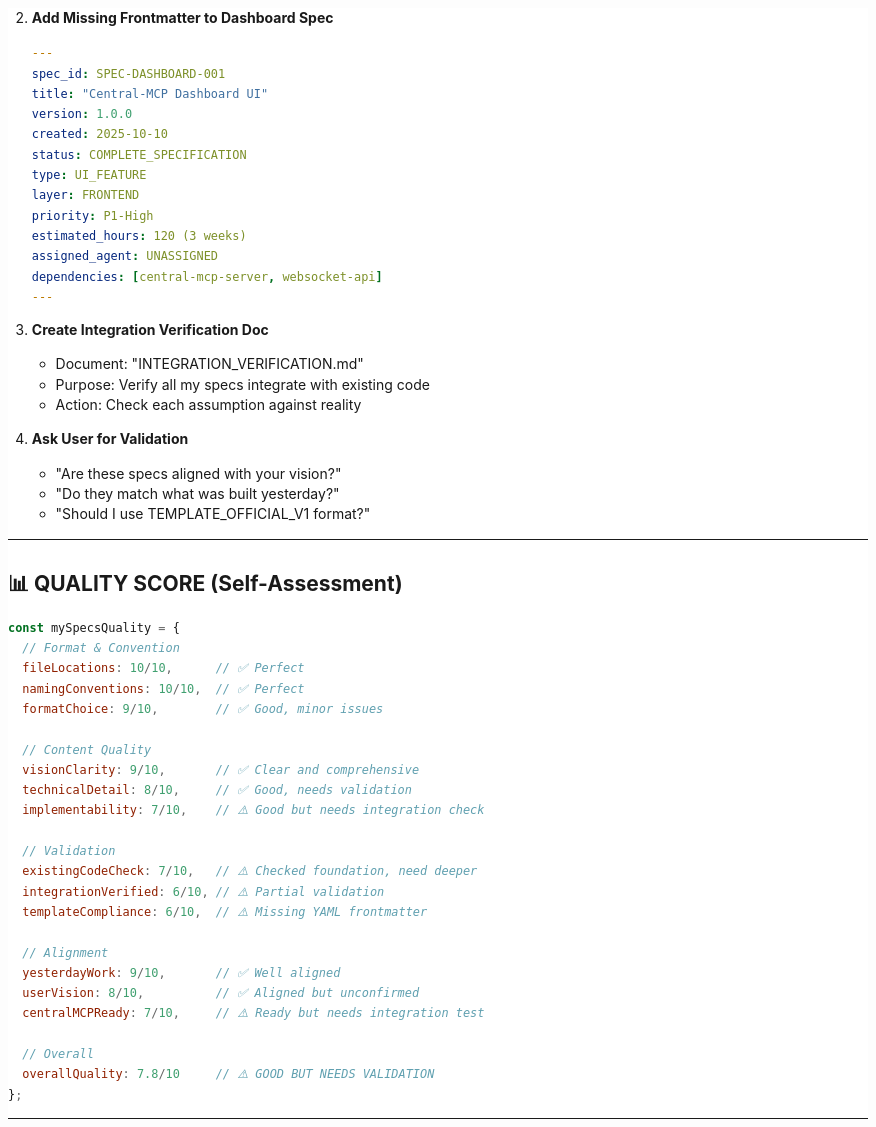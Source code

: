 2. **Add Missing Frontmatter to Dashboard Spec**
   ```yaml
   ---
   spec_id: SPEC-DASHBOARD-001
   title: "Central-MCP Dashboard UI"
   version: 1.0.0
   created: 2025-10-10
   status: COMPLETE_SPECIFICATION
   type: UI_FEATURE
   layer: FRONTEND
   priority: P1-High
   estimated_hours: 120 (3 weeks)
   assigned_agent: UNASSIGNED
   dependencies: [central-mcp-server, websocket-api]
   ---
   ```

3. **Create Integration Verification Doc**
   - Document: "INTEGRATION_VERIFICATION.md"
   - Purpose: Verify all my specs integrate with existing code
   - Action: Check each assumption against reality

4. **Ask User for Validation**
   - "Are these specs aligned with your vision?"
   - "Do they match what was built yesterday?"
   - "Should I use TEMPLATE_OFFICIAL_V1 format?"

---

## 📊 QUALITY SCORE (Self-Assessment)

```javascript
const mySpecsQuality = {
  // Format & Convention
  fileLocations: 10/10,      // ✅ Perfect
  namingConventions: 10/10,  // ✅ Perfect
  formatChoice: 9/10,        // ✅ Good, minor issues

  // Content Quality
  visionClarity: 9/10,       // ✅ Clear and comprehensive
  technicalDetail: 8/10,     // ✅ Good, needs validation
  implementability: 7/10,    // ⚠️ Good but needs integration check

  // Validation
  existingCodeCheck: 7/10,   // ⚠️ Checked foundation, need deeper
  integrationVerified: 6/10, // ⚠️ Partial validation
  templateCompliance: 6/10,  // ⚠️ Missing YAML frontmatter

  // Alignment
  yesterdayWork: 9/10,       // ✅ Well aligned
  userVision: 8/10,          // ✅ Aligned but unconfirmed
  centralMCPReady: 7/10,     // ⚠️ Ready but needs integration test

  // Overall
  overallQuality: 7.8/10     // ⚠️ GOOD BUT NEEDS VALIDATION
};
```

---